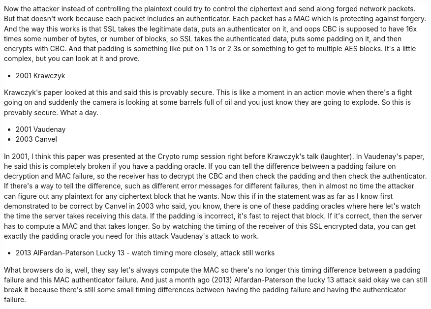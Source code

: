 Now the attacker instead of controlling the plaintext could try to control the ciphertext and send along forged network packets. But that doesn't work because each packet includes an authenticator. Each packet has a MAC which is protecting against forgery. And the way this works is that SSL takes the legitimate data, puts an authenticator on it, and oops CBC is supposed to have 16x times some number of bytes, or number of blocks, so SSL takes the authenticated data, puts some padding on it, and then encrypts with CBC. And that padding is something like put on 1 1s or 2 3s or something to get to multiple AES blocks. It's a little complex, but you can look at it and prove.

* 2001 Krawczyk

Krawczyk's paper looked at this and said this is provably secure. This is like a moment in an action movie when there's a fight going on and suddenly the camera is looking at some barrels full of oil and you just know they are going to explode. So this is provably secure. What a day.

* 2001 Vaudenay
* 2003 Canvel

In 2001, I think this paper was presented at the Crypto rump session right before Krawczyk's talk (laughter). In Vaudenay's paper, he said this is completely broken if you have a padding oracle. If you can tell the difference between a padding failure on decryption and MAC failure, so the receiver has to decrypt the CBC and then check the padding and then check the authenticator. If there's a way to tell the difference, such as different error messages for different failures, then in almost no time the attacker can figure out any plaintext for any ciphertext block that he wants. Now this if in the statement was as far as I know first demonstrated to be correct by Canvel in 2003 who said, you know, there is one of these padding oracles where here let's watch the time the server takes receiving this data. If the padding is incorrect, it's fast to reject that block. If it's correct, then the server has to compute a MAC and that takes longer. So by watching the timing of the receiver of this SSL encrypted data, you can get exactly the padding oracle you need for this attack Vaudenay's attack to work.

* 2013 AlFardan-Paterson Lucky 13 - watch timing more closely, attack still works

What browsers do is, well, they say let's always compute the MAC so there's no longer this timing difference between a padding failure and this MAC authenticator failure. And just a month ago (2013) Alfardan-Paterson the lucky 13 attack said okay we can still break it because there's still some small timing differences between having the padding failure and having the authenticator failure.
